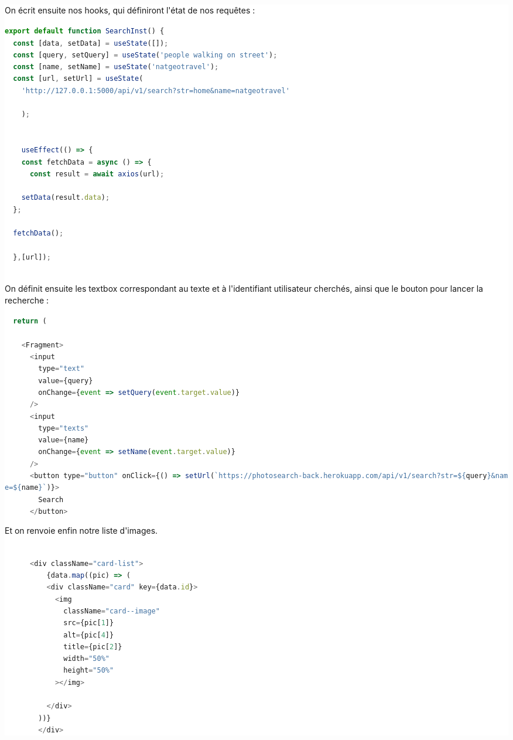 On écrit ensuite nos hooks, qui définiront l'état de nos requêtes :
```javascript
export default function SearchInst() {
  const [data, setData] = useState([]);
  const [query, setQuery] = useState('people walking on street');
  const [name, setName] = useState('natgeotravel');
  const [url, setUrl] = useState(
    'http://127.0.0.1:5000/api/v1/search?str=home&name=natgeotravel'

    );

 
    useEffect(() => {
    const fetchData = async () => {
      const result = await axios(url);
 
    setData(result.data);
  };

  fetchData();

  },[url]);
 
```
On définit ensuite les textbox correspondant au texte et à l'identifiant utilisateur cherchés, ainsi que le bouton pour lancer la recherche :
```javascript
  return (

    <Fragment>
      <input
        type="text"
        value={query}
        onChange={event => setQuery(event.target.value)}
      />
      <input
        type="texts"
        value={name}
        onChange={event => setName(event.target.value)}
      />
      <button type="button" onClick={() => setUrl(`https://photosearch-back.herokuapp.com/api/v1/search?str=${query}&name=${name}`)}>
        Search
      </button>
```
Et on renvoie enfin notre liste d'images.

```javascript

      <div className="card-list">
          {data.map((pic) => (
          <div className="card" key={data.id}>
            <img
              className="card--image"
              src={pic[1]}   
              alt={pic[4]}
              title={pic[2]}                      
              width="50%"
              height="50%"              
            ></img>

          </div>
        ))}
        </div>

```